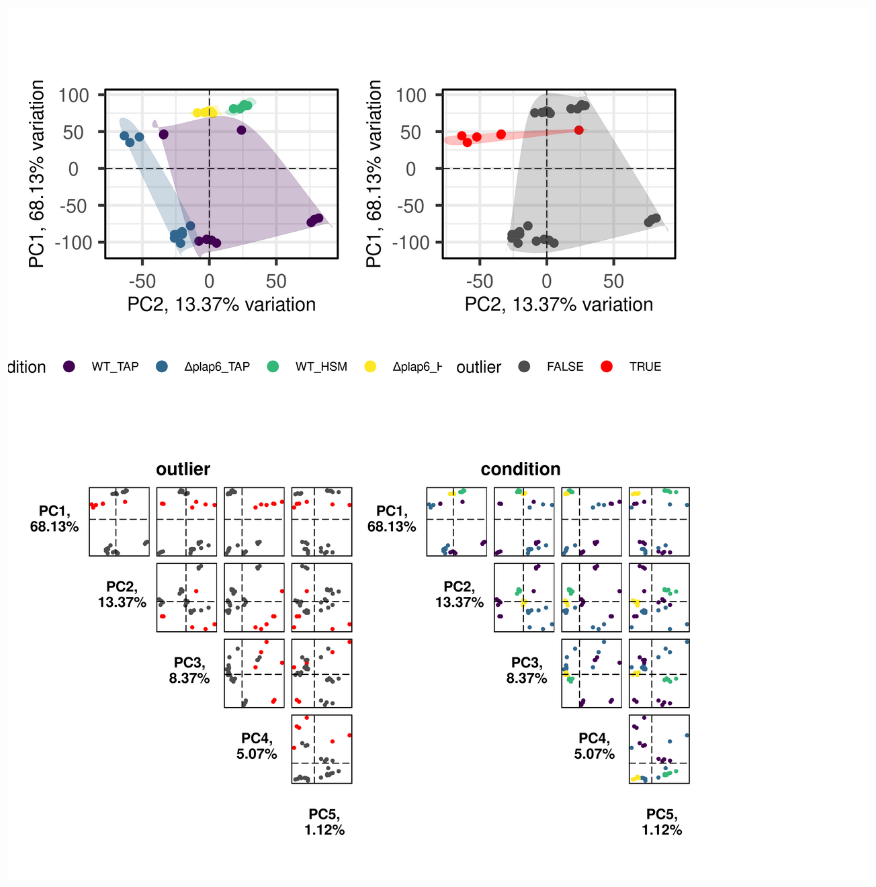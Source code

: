 <img src="1_processing_files/figure-markdown_strict/pca_advanced-1.png" width="80%" /><img src="1_processing_files/figure-markdown_strict/pca_advanced-2.png" width="80%" />